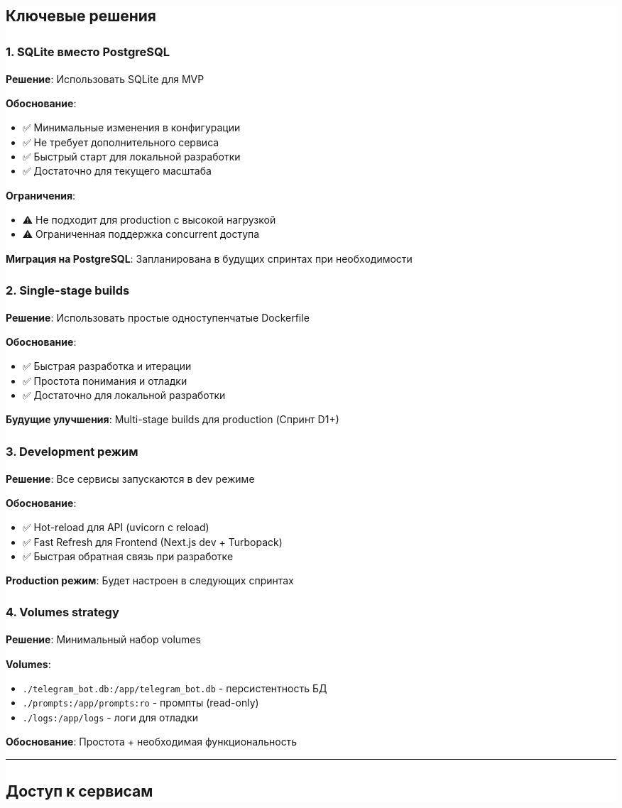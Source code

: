 ## Ключевые решения

### 1. SQLite вместо PostgreSQL

**Решение**: Использовать SQLite для MVP

**Обоснование**:
- ✅ Минимальные изменения в конфигурации
- ✅ Не требует дополнительного сервиса
- ✅ Быстрый старт для локальной разработки
- ✅ Достаточно для текущего масштаба

**Ограничения**:
- ⚠️ Не подходит для production с высокой нагрузкой
- ⚠️ Ограниченная поддержка concurrent доступа

**Миграция на PostgreSQL**: Запланирована в будущих спринтах при необходимости

### 2. Single-stage builds

**Решение**: Использовать простые одноступенчатые Dockerfile

**Обоснование**:
- ✅ Быстрая разработка и итерации
- ✅ Простота понимания и отладки
- ✅ Достаточно для локальной разработки

**Будущие улучшения**: Multi-stage builds для production (Спринт D1+)

### 3. Development режим

**Решение**: Все сервисы запускаются в dev режиме

**Обоснование**:
- ✅ Hot-reload для API (uvicorn с reload)
- ✅ Fast Refresh для Frontend (Next.js dev + Turbopack)
- ✅ Быстрая обратная связь при разработке

**Production режим**: Будет настроен в следующих спринтах

### 4. Volumes strategy

**Решение**: Минимальный набор volumes

**Volumes**:
- `./telegram_bot.db:/app/telegram_bot.db` - персистентность БД
- `./prompts:/app/prompts:ro` - промпты (read-only)
- `./logs:/app/logs` - логи для отладки

**Обоснование**: Простота + необходимая функциональность

---

## Доступ к сервисам
